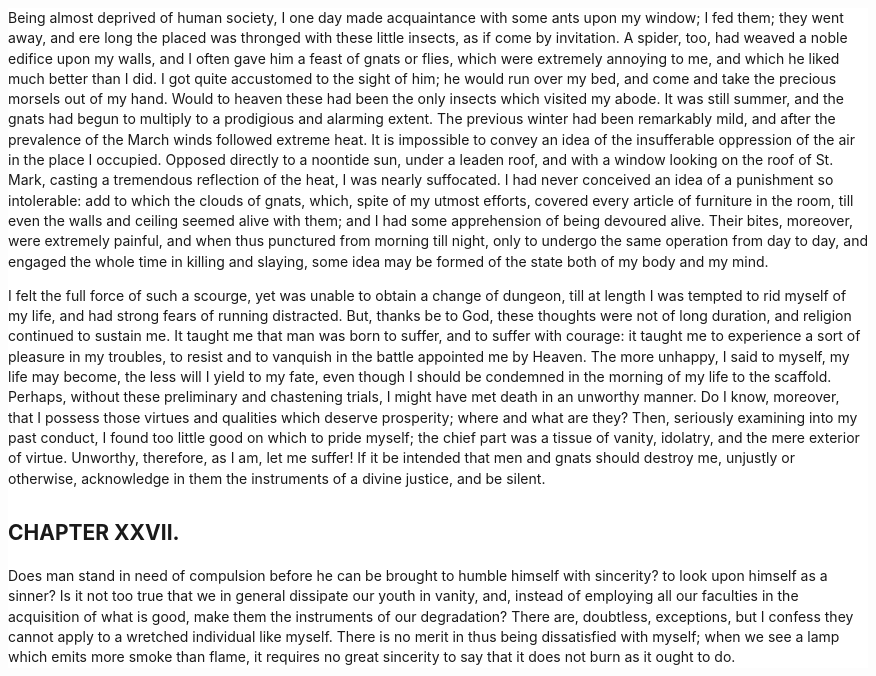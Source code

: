 Being almost deprived of human society, I one day made acquaintance with some ants upon my window; I fed them; they went away, and ere long the placed was thronged with these little insects, as if come by invitation. A spider, too, had weaved a noble edifice upon my walls, and I often gave him a feast of gnats or flies, which were extremely annoying to me, and which he liked much better than I did. I got quite accustomed to the sight of him; he would run over my bed, and come and take the precious morsels out of my hand. Would to heaven these had been the only insects which visited my abode. It was still summer, and the gnats had begun to multiply to a prodigious and alarming extent. The previous winter had been remarkably mild, and after the prevalence of the March winds followed extreme heat. It is impossible to convey an idea of the insufferable oppression of the air in the place I occupied. Opposed directly to a noontide sun, under a leaden roof, and with a window looking on the roof of St. Mark, casting a tremendous reflection of the heat, I was nearly suffocated. I had never conceived an idea of a punishment so intolerable: add to which the clouds of gnats, which, spite of my utmost efforts, covered every article of furniture in the room, till even the walls and ceiling seemed alive with them; and I had some apprehension of being devoured alive. Their bites, moreover, were extremely painful, and when thus punctured from morning till night, only to undergo the same operation from day to day, and engaged the whole time in killing and slaying, some idea may be formed of the state both of my body and my mind.

I felt the full force of such a scourge, yet was unable to obtain a change of dungeon, till at length I was tempted to rid myself of my life, and had strong fears of running distracted. But, thanks be to God, these thoughts were not of long duration, and religion continued to sustain me. It taught me that man was born to suffer, and to suffer with courage: it taught me to experience a sort of pleasure in my troubles, to resist and to vanquish in the battle appointed me by Heaven. The more unhappy, I said to myself, my life may become, the less will I yield to my fate, even though I should be condemned in the morning of my life to the scaffold. Perhaps, without these preliminary and chastening trials, I might have met death in an unworthy manner. Do I know, moreover, that I possess those virtues and qualities which deserve prosperity; where and what are they?  Then, seriously examining into my past conduct, I found too little good on which to pride myself; the chief part was a tissue of vanity, idolatry, and the mere exterior of virtue. Unworthy, therefore, as I am, let me suffer!  If it be intended that men and gnats should destroy me, unjustly or otherwise, acknowledge in them the instruments of a divine justice, and be silent.


## CHAPTER XXVII.

Does man stand in need of compulsion before he can be brought to humble himself with sincerity? to look upon himself as a sinner?  Is it not too true that we in general dissipate our youth in vanity, and, instead of employing all our faculties in the acquisition of what is good, make them the instruments of our degradation?  There are, doubtless, exceptions, but I confess they cannot apply to a wretched individual like myself. There is no merit in thus being dissatisfied with myself; when we see a lamp which emits more smoke than flame, it requires no great sincerity to say that it does not burn as it ought to do.
